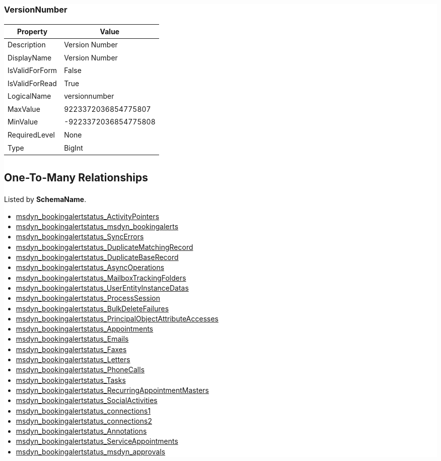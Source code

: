 
### <a name="BKMK_VersionNumber"></a> VersionNumber

|Property|Value|
|--------|-----|
|Description|Version Number|
|DisplayName|Version Number|
|IsValidForForm|False|
|IsValidForRead|True|
|LogicalName|versionnumber|
|MaxValue|9223372036854775807|
|MinValue|-9223372036854775808|
|RequiredLevel|None|
|Type|BigInt|

<a name="onetomany"></a>

## One-To-Many Relationships

Listed by **SchemaName**.

- [msdyn_bookingalertstatus_ActivityPointers](#BKMK_msdyn_bookingalertstatus_ActivityPointers)
- [msdyn_bookingalertstatus_msdyn_bookingalerts](#BKMK_msdyn_bookingalertstatus_msdyn_bookingalerts)
- [msdyn_bookingalertstatus_SyncErrors](#BKMK_msdyn_bookingalertstatus_SyncErrors)
- [msdyn_bookingalertstatus_DuplicateMatchingRecord](#BKMK_msdyn_bookingalertstatus_DuplicateMatchingRecord)
- [msdyn_bookingalertstatus_DuplicateBaseRecord](#BKMK_msdyn_bookingalertstatus_DuplicateBaseRecord)
- [msdyn_bookingalertstatus_AsyncOperations](#BKMK_msdyn_bookingalertstatus_AsyncOperations)
- [msdyn_bookingalertstatus_MailboxTrackingFolders](#BKMK_msdyn_bookingalertstatus_MailboxTrackingFolders)
- [msdyn_bookingalertstatus_UserEntityInstanceDatas](#BKMK_msdyn_bookingalertstatus_UserEntityInstanceDatas)
- [msdyn_bookingalertstatus_ProcessSession](#BKMK_msdyn_bookingalertstatus_ProcessSession)
- [msdyn_bookingalertstatus_BulkDeleteFailures](#BKMK_msdyn_bookingalertstatus_BulkDeleteFailures)
- [msdyn_bookingalertstatus_PrincipalObjectAttributeAccesses](#BKMK_msdyn_bookingalertstatus_PrincipalObjectAttributeAccesses)
- [msdyn_bookingalertstatus_Appointments](#BKMK_msdyn_bookingalertstatus_Appointments)
- [msdyn_bookingalertstatus_Emails](#BKMK_msdyn_bookingalertstatus_Emails)
- [msdyn_bookingalertstatus_Faxes](#BKMK_msdyn_bookingalertstatus_Faxes)
- [msdyn_bookingalertstatus_Letters](#BKMK_msdyn_bookingalertstatus_Letters)
- [msdyn_bookingalertstatus_PhoneCalls](#BKMK_msdyn_bookingalertstatus_PhoneCalls)
- [msdyn_bookingalertstatus_Tasks](#BKMK_msdyn_bookingalertstatus_Tasks)
- [msdyn_bookingalertstatus_RecurringAppointmentMasters](#BKMK_msdyn_bookingalertstatus_RecurringAppointmentMasters)
- [msdyn_bookingalertstatus_SocialActivities](#BKMK_msdyn_bookingalertstatus_SocialActivities)
- [msdyn_bookingalertstatus_connections1](#BKMK_msdyn_bookingalertstatus_connections1)
- [msdyn_bookingalertstatus_connections2](#BKMK_msdyn_bookingalertstatus_connections2)
- [msdyn_bookingalertstatus_Annotations](#BKMK_msdyn_bookingalertstatus_Annotations)
- [msdyn_bookingalertstatus_ServiceAppointments](#BKMK_msdyn_bookingalertstatus_ServiceAppointments)
- [msdyn_bookingalertstatus_msdyn_approvals](#BKMK_msdyn_bookingalertstatus_msdyn_approvals)
